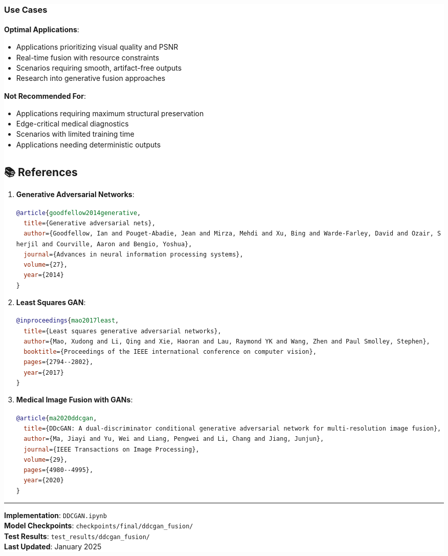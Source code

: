 ### Use Cases

**Optimal Applications**:
- Applications prioritizing visual quality and PSNR
- Real-time fusion with resource constraints
- Scenarios requiring smooth, artifact-free outputs
- Research into generative fusion approaches

**Not Recommended For**:
- Applications requiring maximum structural preservation
- Edge-critical medical diagnostics
- Scenarios with limited training time
- Applications needing deterministic outputs

## 📚 References

1. **Generative Adversarial Networks**:
   ```bibtex
   @article{goodfellow2014generative,
     title={Generative adversarial nets},
     author={Goodfellow, Ian and Pouget-Abadie, Jean and Mirza, Mehdi and Xu, Bing and Warde-Farley, David and Ozair, Sherjil and Courville, Aaron and Bengio, Yoshua},
     journal={Advances in neural information processing systems},
     volume={27},
     year={2014}
   }
   ```

2. **Least Squares GAN**:
   ```bibtex
   @inproceedings{mao2017least,
     title={Least squares generative adversarial networks},
     author={Mao, Xudong and Li, Qing and Xie, Haoran and Lau, Raymond YK and Wang, Zhen and Paul Smolley, Stephen},
     booktitle={Proceedings of the IEEE international conference on computer vision},
     pages={2794--2802},
     year={2017}
   }
   ```

3. **Medical Image Fusion with GANs**:
   ```bibtex
   @article{ma2020ddcgan,
     title={DDcGAN: A dual-discriminator conditional generative adversarial network for multi-resolution image fusion},
     author={Ma, Jiayi and Yu, Wei and Liang, Pengwei and Li, Chang and Jiang, Junjun},
     journal={IEEE Transactions on Image Processing},
     volume={29},
     pages={4980--4995},
     year={2020}
   }
   ```

---

**Implementation**: `DDCGAN.ipynb`  
**Model Checkpoints**: `checkpoints/final/ddcgan_fusion/`  
**Test Results**: `test_results/ddcgan_fusion/`  
**Last Updated**: January 2025
